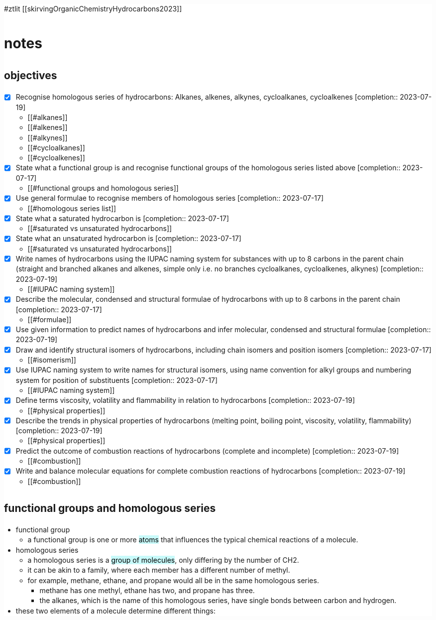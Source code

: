 #ztlit 
[[skirvingOrganicChemistryHydrocarbons2023]]
# notes
## objectives
- [x] Recognise homologous series of hydrocarbons: Alkanes, alkenes, alkynes, cycloalkanes, cycloalkenes  [completion:: 2023-07-19]
	- [[#alkanes]]
	- [[#alkenes]]
	- [[#alkynes]]
	- [[#cycloalkanes]]
	- [[#cycloalkenes]]
- [x] State what a functional group is and recognise functional groups of the homologous series listed above  [completion:: 2023-07-17]
	- [[#functional groups and homologous series]]
- [x] Use general formulae to recognise members of homologous series  [completion:: 2023-07-17]
	- [[#homologous series list]]
- [x] State what a saturated hydrocarbon is  [completion:: 2023-07-17]
	- [[#saturated vs unsaturated hydrocarbons]]
- [x] State what an unsaturated hydrocarbon is  [completion:: 2023-07-17]
	- [[#saturated vs unsaturated hydrocarbons]]
- [x] Write names of hydrocarbons using the IUPAC naming system for substances with up to 8 carbons in the parent chain (straight and branched alkanes and alkenes, simple only i.e. no branches cycloalkanes, cycloalkenes, alkynes)  [completion:: 2023-07-19]
	- [[#IUPAC naming system]]
- [x] Describe the molecular, condensed and structural formulae of hydrocarbons with up to 8 carbons in the parent chain  [completion:: 2023-07-17]
	- [[#formulae]]
- [x] Use given information to predict names of hydrocarbons and infer molecular, condensed and structural formulae  [completion:: 2023-07-19]
- [x] Draw and identify structural isomers of hydrocarbons, including chain isomers and position isomers  [completion:: 2023-07-17]
	- [[#isomerism]]
- [x] Use IUPAC naming system to write names for structural isomers, using name convention for alkyl groups and numbering system for position of substituents  [completion:: 2023-07-17]
	- [[#IUPAC naming system]]
- [x] Define terms viscosity, volatility and flammability in relation to hydrocarbons  [completion:: 2023-07-19]
	- [[#physical properties]]
- [x] Describe the trends in physical properties of hydrocarbons (melting point, boiling point, viscosity, volatility, flammability)  [completion:: 2023-07-19]
	- [[#physical properties]]
- [x] Predict the outcome of combustion reactions of hydrocarbons (complete and incomplete)  [completion:: 2023-07-19]
	- [[#combustion]]
- [x] Write and balance molecular equations for complete combustion reactions of hydrocarbons  [completion:: 2023-07-19]
	- [[#combustion]]
## functional groups and homologous series
- functional group
	- a functional group is one or more <mark style="background: #ABF7F7A6;">atoms</mark> that influences the typical chemical reactions of a molecule.
- homologous series
	- a homologous series is a <mark style="background: #ABF7F7A6;">group of molecules</mark>, only differing by the number of CH2.
	- it can be akin to a family, where each member has a different number of methyl.
	- for example, methane, ethane, and propane would all be in the same homologous series.
		- methane has one methyl, ethane has two, and propane has three.
		- the alkanes, which is the name of this homologous series, have single bonds between carbon and hydrogen.
- these two elements of a molecule determine different things: